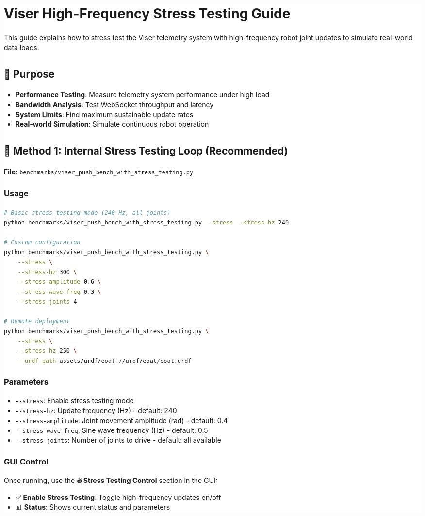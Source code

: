 # Viser High-Frequency Stress Testing Guide

This guide explains how to stress test the Viser telemetry system with high-frequency robot joint updates to simulate real-world data loads.

## 🎯 Purpose

- **Performance Testing**: Measure telemetry system performance under high load
- **Bandwidth Analysis**: Test WebSocket throughput and latency
- **System Limits**: Find maximum sustainable update rates
- **Real-world Simulation**: Simulate continuous robot operation

## 🚀 Method 1: Internal Stress Testing Loop (Recommended)

**File**: `benchmarks/viser_push_bench_with_stress_testing.py`

### Usage

```bash
# Basic stress testing mode (240 Hz, all joints)
python benchmarks/viser_push_bench_with_stress_testing.py --stress --stress-hz 240

# Custom configuration
python benchmarks/viser_push_bench_with_stress_testing.py \
    --stress \
    --stress-hz 300 \
    --stress-amplitude 0.6 \
    --stress-wave-freq 0.3 \
    --stress-joints 4

# Remote deployment
python benchmarks/viser_push_bench_with_stress_testing.py \
    --stress \
    --stress-hz 250 \
    --urdf_path assets/urdf/eoat_7/urdf/eoat/eoat.urdf
```

### Parameters

- `--stress`: Enable stress testing mode
- `--stress-hz`: Update frequency (Hz) - default: 240
- `--stress-amplitude`: Joint movement amplitude (rad) - default: 0.4
- `--stress-wave-freq`: Sine wave frequency (Hz) - default: 0.5
- `--stress-joints`: Number of joints to drive - default: all available

### GUI Control

Once running, use the **🔥 Stress Testing Control** section in the GUI:
- ✅ **Enable Stress Testing**: Toggle high-frequency updates on/off
- 📊 **Status**: Shows current status and parameters
